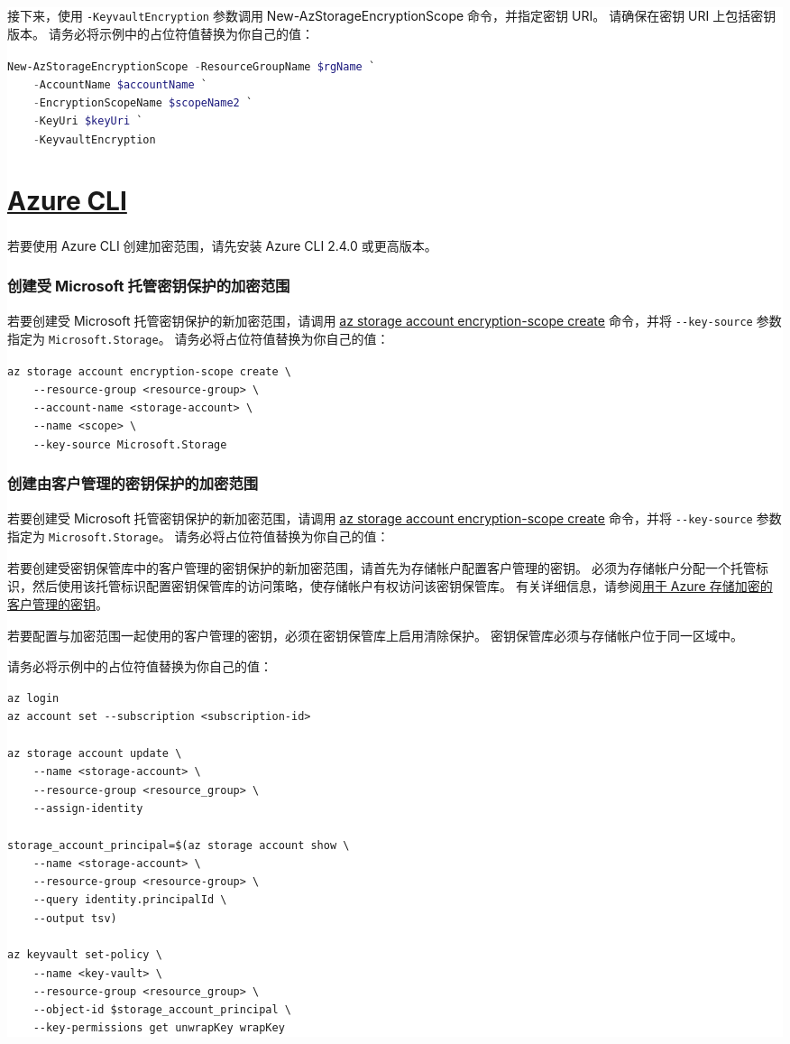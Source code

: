 接下来，使用 `-KeyvaultEncryption` 参数调用 New-AzStorageEncryptionScope 命令，并指定密钥 URI。 请确保在密钥 URI 上包括密钥版本。 请务必将示例中的占位符值替换为你自己的值：

```powershell
New-AzStorageEncryptionScope -ResourceGroupName $rgName `
    -AccountName $accountName `
    -EncryptionScopeName $scopeName2 `
    -KeyUri $keyUri `
    -KeyvaultEncryption
```

# <a name="azure-cli"></a>[Azure CLI](#tab/cli)

若要使用 Azure CLI 创建加密范围，请先安装 Azure CLI 2.4.0 或更高版本。

### <a name="create-an-encryption-scope-protected-by-microsoft-managed-keys"></a>创建受 Microsoft 托管密钥保护的加密范围

若要创建受 Microsoft 托管密钥保护的新加密范围，请调用 [az storage account encryption-scope create](/cli/storage/account/encryption-scope#az-storage-account-encryption-scope-create) 命令，并将 `--key-source` 参数指定为 `Microsoft.Storage`。 请务必将占位符值替换为你自己的值：

```azurecli
az storage account encryption-scope create \
    --resource-group <resource-group> \
    --account-name <storage-account> \
    --name <scope> \
    --key-source Microsoft.Storage
```

### <a name="create-an-encryption-scope-protected-by-customer-managed-keys"></a>创建由客户管理的密钥保护的加密范围

若要创建受 Microsoft 托管密钥保护的新加密范围，请调用 [az storage account encryption-scope create](/cli/storage/account/encryption-scope#az-storage-account-encryption-scope-create) 命令，并将 `--key-source` 参数指定为 `Microsoft.Storage`。 请务必将占位符值替换为你自己的值：

若要创建受密钥保管库中的客户管理的密钥保护的新加密范围，请首先为存储帐户配置客户管理的密钥。 必须为存储帐户分配一个托管标识，然后使用该托管标识配置密钥保管库的访问策略，使存储帐户有权访问该密钥保管库。 有关详细信息，请参阅[用于 Azure 存储加密的客户管理的密钥](../common/customer-managed-keys-overview.md)。

若要配置与加密范围一起使用的客户管理的密钥，必须在密钥保管库上启用清除保护。 密钥保管库必须与存储帐户位于同一区域中。

请务必将示例中的占位符值替换为你自己的值：

```azurecli
az login
az account set --subscription <subscription-id>

az storage account update \
    --name <storage-account> \
    --resource-group <resource_group> \
    --assign-identity

storage_account_principal=$(az storage account show \
    --name <storage-account> \
    --resource-group <resource-group> \
    --query identity.principalId \
    --output tsv)

az keyvault set-policy \
    --name <key-vault> \
    --resource-group <resource_group> \
    --object-id $storage_account_principal \
    --key-permissions get unwrapKey wrapKey
```
